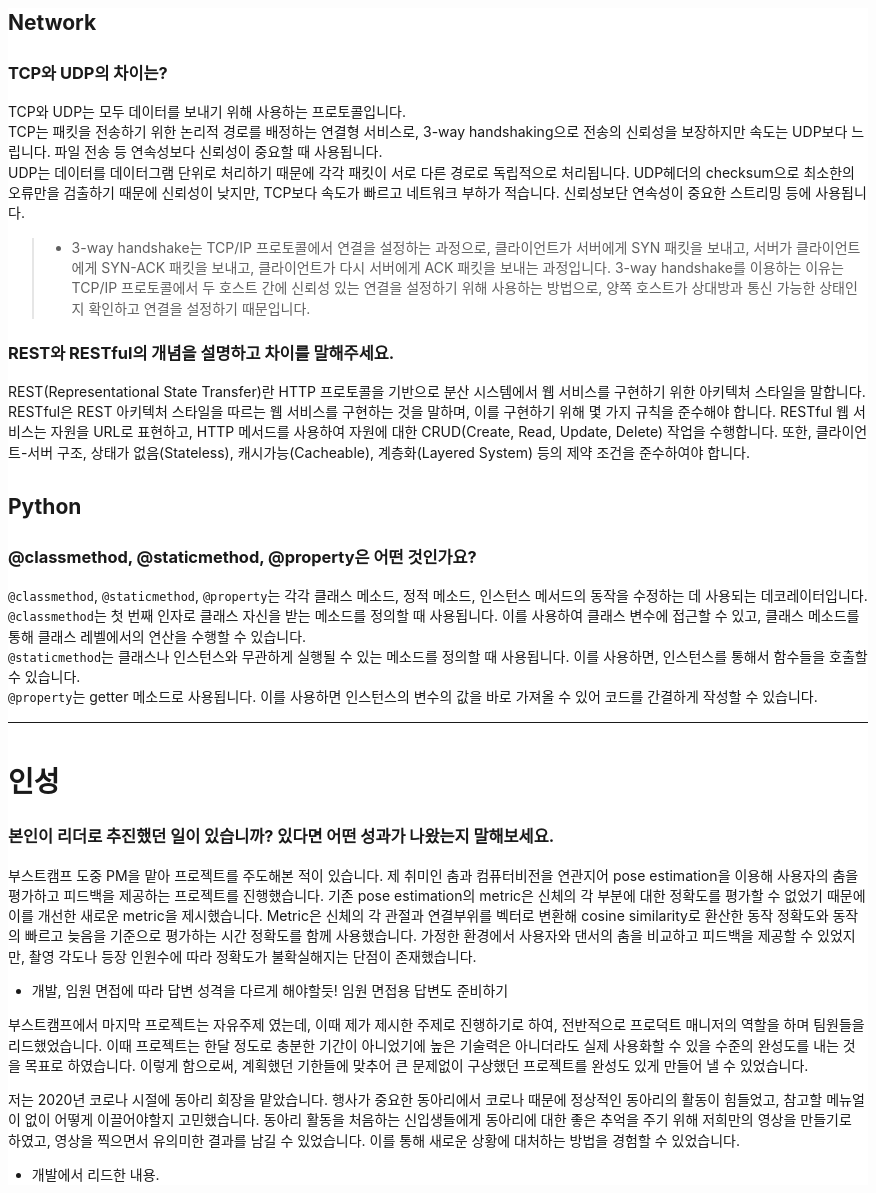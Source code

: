 ## Network
### TCP와 UDP의 차이는?

TCP와 UDP는 모두 데이터를 보내기 위해 사용하는 프로토콜입니다.  
TCP는 패킷을 전송하기 위한 논리적 경로를 배정하는 연결형 서비스로, 3-way handshaking으로 전송의 신뢰성을 보장하지만 속도는 UDP보다 느립니다. 파일 전송 등 연속성보다 신뢰성이 중요할 때 사용됩니다.  
UDP는 데이터를 데이터그램 단위로 처리하기 때문에 각각 패킷이 서로 다른 경로로 독립적으로 처리됩니다. UDP헤더의 checksum으로 최소한의 오류만을 검출하기 때문에 신뢰성이 낮지만, TCP보다 속도가 빠르고 네트워크 부하가 적습니다. 신뢰성보단 연속성이 중요한 스트리밍 등에 사용됩니다.

> - 3-way handshake는 TCP/IP 프로토콜에서 연결을 설정하는 과정으로, 클라이언트가 서버에게 SYN 패킷을 보내고, 서버가 클라이언트에게 SYN-ACK 패킷을 보내고, 클라이언트가 다시 서버에게 ACK 패킷을 보내는 과정입니다. 3-way handshake를 이용하는 이유는 TCP/IP 프로토콜에서 두 호스트 간에 신뢰성 있는 연결을 설정하기 위해 사용하는 방법으로, 양쪽 호스트가 상대방과 통신 가능한 상태인지 확인하고 연결을 설정하기 때문입니다.

### REST와 RESTful의 개념을 설명하고 차이를 말해주세요.

REST(Representational State Transfer)란 HTTP 프로토콜을 기반으로 분산 시스템에서 웹 서비스를 구현하기 위한 아키텍처 스타일을 말합니다. RESTful은 REST 아키텍처 스타일을 따르는 웹 서비스를 구현하는 것을 말하며, 이를 구현하기 위해 몇 가지 규칙을 준수해야 합니다. RESTful 웹 서비스는 자원을 URL로 표현하고, HTTP 메서드를 사용하여 자원에 대한 CRUD(Create, Read, Update, Delete) 작업을 수행합니다. 또한, 클라이언트-서버 구조, 상태가 없음(Stateless), 캐시가능(Cacheable), 계층화(Layered System) 등의 제약 조건을 준수하여야 합니다.

## Python
### @classmethod, @staticmethod, @property은 어떤 것인가요?

`@classmethod`, `@staticmethod`, `@property`는 각각 클래스 메소드, 정적 메소드, 인스턴스 메서드의 동작을 수정하는 데 사용되는 데코레이터입니다.  
`@classmethod`는 첫 번째 인자로 클래스 자신을 받는 메소드를 정의할 때 사용됩니다. 이를 사용하여 클래스 변수에 접근할 수 있고, 클래스 메소드를 통해 클래스 레벨에서의 연산을 수행할 수 있습니다.  
`@staticmethod`는 클래스나 인스턴스와 무관하게 실행될 수 있는 메소드를 정의할 때 사용됩니다. 이를 사용하면, 인스턴스를 통해서 함수들을 호출할 수 있습니다.  
`@property`는 getter 메소드로 사용됩니다. 이를 사용하면 인스턴스의 변수의 값을 바로 가져올 수 있어 코드를 간결하게 작성할 수 있습니다.

---
# 인성
### 본인이 리더로 추진했던 일이 있습니까? 있다면 어떤 성과가 나왔는지 말해보세요.

부스트캠프 도중 PM을 맡아 프로젝트를 주도해본 적이 있습니다. 제 취미인 춤과 컴퓨터비전을 연관지어 pose estimation을 이용해 사용자의 춤을 평가하고 피드백을 제공하는 프로젝트를 진행했습니다. 기존 pose estimation의 metric은 신체의 각 부분에 대한 정확도를 평가할 수 없었기 때문에 이를 개선한 새로운 metric을 제시했습니다. Metric은 신체의 각 관절과 연결부위를 벡터로 변환해 cosine similarity로 환산한 동작 정확도와 동작의 빠르고 늦음을 기준으로 평가하는 시간 정확도를 함께 사용했습니다. 가정한 환경에서 사용자와 댄서의 춤을 비교하고 피드백을 제공할 수 있었지만, 촬영 각도나 등장 인원수에 따라 정확도가 불확실해지는 단점이 존재했습니다.

- 개발, 임원 면접에 따라 답변 성격을 다르게 해야할듯! 임원 면접용 답변도 준비하기


부스트캠프에서 마지막 프로젝트는 자유주제 였는데, 이때 제가 제시한 주제로 진행하기로 하여, 전반적으로 프로덕트 매니저의 역할을 하며 팀원들을 리드했었습니다. 이때 프로젝트는 한달 정도로 충분한 기간이 아니었기에 높은 기술력은 아니더라도 실제 사용화할 수 있을 수준의 완성도를 내는 것을 목표로 하였습니다. 이렇게 함으로써, 계획했던 기한들에 맞추어 큰 문제없이 구상했던 프로젝트를 완성도 있게 만들어 낼 수 있었습니다. 


저는 2020년 코로나 시절에 동아리 회장을 맡았습니다. 행사가 중요한 동아리에서 코로나 때문에 정상적인 동아리의 활동이 힘들었고, 참고할 메뉴얼이 없이 어떻게 이끌어야할지 고민했습니다. 동아리 활동을 처음하는 신입생들에게 동아리에 대한 좋은 추억을 주기 위해 저희만의 영상을 만들기로 하였고, 영상을 찍으면서 유의미한 결과를 남길 수 있었습니다. 이를 통해 새로운 상황에 대처하는 방법을 경험할 수 있었습니다. 
- 개발에서 리드한 내용.
